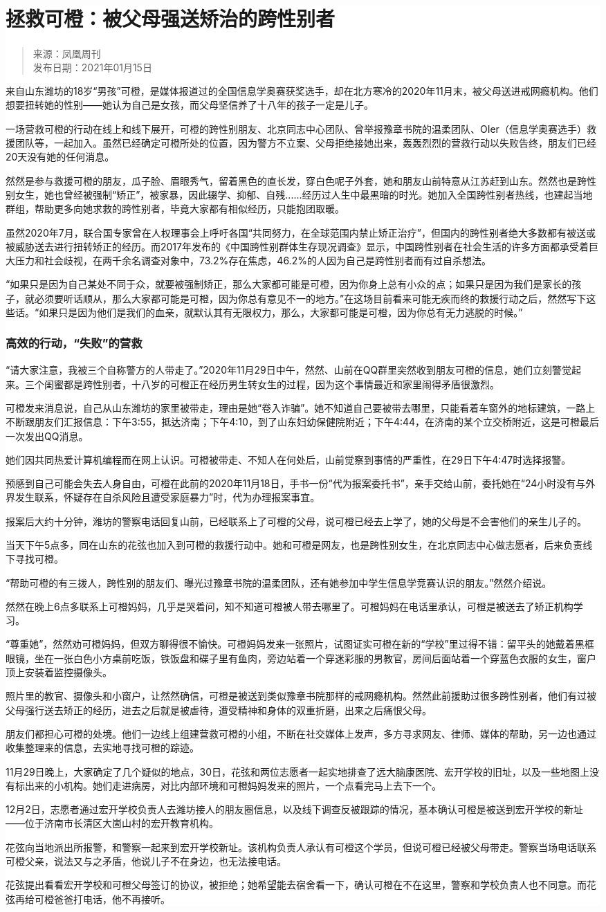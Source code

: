 

# 拯救可橙：被父母强送矫治的跨性别者

> 来源：凤凰周刊  
> 发布日期：2021年01月15日

来自山东潍坊的18岁“男孩”可橙，是媒体报道过的全国信息学奥赛获奖选手，却在北方寒冷的2020年11月末，被父母送进戒网瘾机构。他们想要扭转她的性别——她认为自己是女孩，而父母坚信养了十八年的孩子一定是儿子。

一场营救可橙的行动在线上和线下展开，可橙的跨性别朋友、北京同志中心团队、曾举报豫章书院的温柔团队、OIer（信息学奥赛选手）救援团队等，一起加入。虽然已经确定可橙所处的位置，因为警方不立案、父母拒绝接她出来，轰轰烈烈的营救行动以失败告终，朋友们已经20天没有她的任何消息。

然然是参与救援可橙的朋友，瓜子脸、眉眼秀气，留着黑色的直长发，穿白色呢子外套，她和朋友山前特意从江苏赶到山东。然然也是跨性别女生，她也曾经被强制“矫正”，被家暴，因此辍学、抑郁、自残......经历过人生中最黑暗的时光。她加入全国跨性别者热线，也建起当地群组，帮助更多向她求救的跨性别者，毕竟大家都有相似经历，只能抱团取暖。

虽然2020年7月，联合国专家曾在人权理事会上呼吁各国“共同努力，在全球范围内禁止矫正治疗”，但国内的跨性别者绝大多数都有被送或被威胁送去进行扭转矫正的经历。而2017年发布的《中国跨性别群体生存现况调查》显示，中国跨性别者在社会生活的许多方面都承受着巨大压力和社会歧视，在两千余名调查对象中，73.2%存在焦虑，46.2%的人因为自己是跨性别者而有过自杀想法。

“如果只是因为自己某处不同于众，就要被强制矫正，那么大家都可能是可橙，因为你身上总有小众的点；如果只是因为我们是家长的孩子，就必须要听话顺从，那么大家都可能是可橙，因为你总有意见不一的地方。”在这场目前看来可能无疾而终的救援行动之后，然然写下这些话。“如果只是因为他们是我们的血亲，就默认其有无限权力，那么，大家都可能是可橙，因为你总有无力逃脱的时候。”

### 高效的行动，“失败”的营救

“请大家注意，我被三个自称警方的人带走了。”2020年11月29日中午，然然、山前在QQ群里突然收到朋友可橙的信息，她们立刻警觉起来。三个闺蜜都是跨性别者，十八岁的可橙正在经历男生转女生的过程，因为这个事情最近和家里闹得矛盾很激烈。

可橙发来消息说，自己从山东潍坊的家里被带走，理由是她“卷入诈骗”。她不知道自己要被带去哪里，只能看着车窗外的地标建筑，一路上不断跟朋友们汇报信息：下午3:55，抵达济南；下午4:10，到了山东妇幼保健院附近；下午4:44，在济南的某个立交桥附近，这是可橙最后一次发出QQ消息。

她们因共同热爱计算机编程而在网上认识。可橙被带走、不知人在何处后，山前觉察到事情的严重性，在29日下午4:47时选择报警。

预感到自己可能会失去人身自由，可橙在此前的2020年11月18日，手书一份“代为报案委托书”，亲手交给山前，委托她在“24小时没有与外界发生联系，怀疑存在自杀风险且遭受家庭暴力”时，代为办理报案事宜。

报案后大约十分钟，潍坊的警察电话回复山前，已经联系上了可橙的父母，说可橙已经去上学了，她的父母是不会害他们的亲生儿子的。

当天下午5点多，同在山东的花弦也加入到可橙的救援行动中。她和可橙是网友，也是跨性别女生，在北京同志中心做志愿者，后来负责线下寻找可橙。

“帮助可橙的有三拨人，跨性别的朋友们、曝光过豫章书院的温柔团队，还有她参加中学生信息学竞赛认识的朋友。”然然介绍说。

然然在晚上6点多联系上可橙妈妈，几乎是哭着问，知不知道可橙被人带去哪里了。可橙妈妈在电话里承认，可橙是被送去了矫正机构学习。

“尊重她”，然然劝可橙妈妈，但双方聊得很不愉快。可橙妈妈发来一张照片，试图证实可橙在新的“学校”里过得不错：留平头的她戴着黑框眼镜，坐在一张白色小方桌前吃饭，铁饭盘和碟子里有鱼肉，旁边站着一个穿迷彩服的男教官，房间后面站着一个穿蓝色衣服的女生，窗户顶上安装着监控摄像头。

照片里的教官、摄像头和小窗户，让然然确信，可橙是被送到类似豫章书院那样的戒网瘾机构。然然此前援助过很多跨性别者，他们有过被父母强行送去矫正的经历，进去之后就是被虐待，遭受精神和身体的双重折磨，出来之后痛恨父母。

朋友们都担心可橙的处境。他们一边线上组建营救可橙的小组，不断在社交媒体上发声，多方寻求网友、律师、媒体的帮助，另一边也通过收集整理来的信息，去实地寻找可橙的踪迹。

11月29日晚上，大家确定了几个疑似的地点，30日，花弦和两位志愿者一起实地排查了远大脑康医院、宏开学校的旧址，以及一些地图上没有标出来的小机构。她们走进病房，对比内部环境和可橙妈妈发来的照片，一个点看完马上去下一个。

12月2日，志愿者通过宏开学校负责人去潍坊接人的朋友圈信息，以及线下调查反被跟踪的情况，基本确认可橙是被送到宏开学校的新址——位于济南市长清区大崮山村的宏开教育机构。

花弦向当地派出所报警，和警察一起来到宏开学校新址。该机构负责人承认有可橙这个学员，但说可橙已经被父母带走。警察当场电话联系可橙父亲，说法又与之矛盾，他说儿子不在身边，也无法接电话。

花弦提出看看宏开学校和可橙父母签订的协议，被拒绝；她希望能去宿舍看一下，确认可橙在不在这里，警察和学校负责人也不同意。而花弦再给可橙爸爸打电话，他不再接听。
